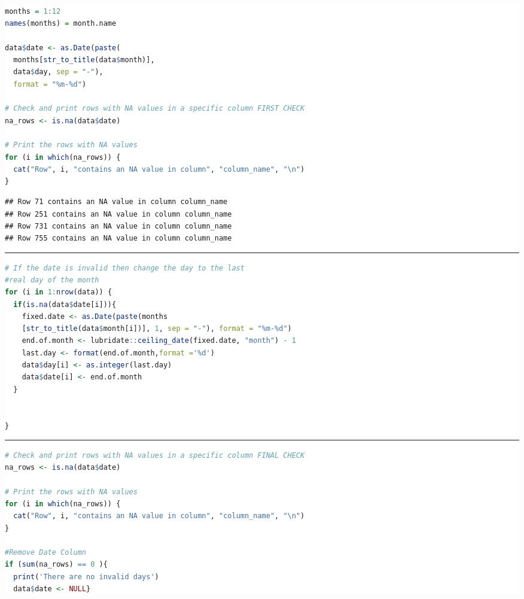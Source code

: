 ```r
months = 1:12
names(months) = month.name

data$date <- as.Date(paste(
  months[str_to_title(data$month)], 
  data$day, sep = "-"), 
  format = "%m-%d")

# Check and print rows with NA values in a specific column FIRST CHECK
na_rows <- is.na(data$date)

# Print the rows with NA values
for (i in which(na_rows)) {
  cat("Row", i, "contains an NA value in column", "column_name", "\n")
}
```

```
## Row 71 contains an NA value in column column_name 
## Row 251 contains an NA value in column column_name 
## Row 731 contains an NA value in column column_name 
## Row 755 contains an NA value in column column_name
```
------------------------------------------------------------------------

```r
# If the date is invalid then change the day to the last 
#real day of the month
for (i in 1:nrow(data)) {
  if(is.na(data$date[i])){
    fixed.date <- as.Date(paste(months
    [str_to_title(data$month[i])], 1, sep = "-"), format = "%m-%d")
    end.of.month <- lubridate::ceiling_date(fixed.date, "month") - 1
    last.day <- format(end.of.month,format ='%d')
    data$day[i] <- as.integer(last.day)
    data$date[i] <- end.of.month
  }
  
  
}
```

------------------------------------------------------------------------

```r
# Check and print rows with NA values in a specific column FINAL CHECK
na_rows <- is.na(data$date)

# Print the rows with NA values
for (i in which(na_rows)) {
  cat("Row", i, "contains an NA value in column", "column_name", "\n")
}

#Remove Date Column
if (sum(na_rows) == 0 ){
  print('There are no invalid days')
  data$date <- NULL}
```

